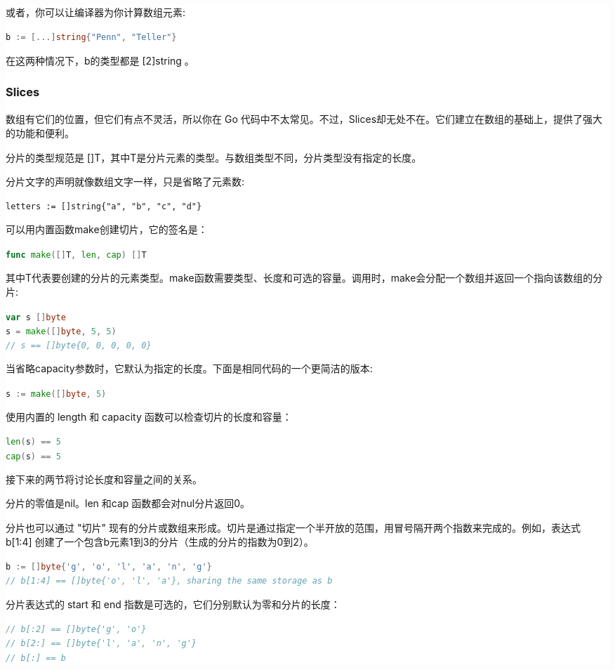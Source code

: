 或者，你可以让编译器为你计算数组元素:

```go
b := [...]string{"Penn", "Teller"}
```

在这两种情况下，b的类型都是 [2]string 。

### Slices

数组有它们的位置，但它们有点不灵活，所以你在 Go 代码中不太常见。不过，Slices却无处不在。它们建立在数组的基础上，提供了强大的功能和便利。

分片的类型规范是 []T，其中T是分片元素的类型。与数组类型不同，分片类型没有指定的长度。

分片文字的声明就像数组文字一样，只是省略了元素数:

```
letters := []string{"a", "b", "c", "d"}
```

可以用内置函数make创建切片，它的签名是：

```go
func make([]T, len, cap) []T
```

其中T代表要创建的分片的元素类型。make函数需要类型、长度和可选的容量。调用时，make会分配一个数组并返回一个指向该数组的分片:

```go
var s []byte
s = make([]byte, 5, 5)
// s == []byte{0, 0, 0, 0, 0}
```

当省略capacity参数时，它默认为指定的长度。下面是相同代码的一个更简洁的版本:

```go
s := make([]byte, 5)
```

使用内置的 length 和 capacity 函数可以检查切片的长度和容量：

```go
len(s) == 5
cap(s) == 5
```

接下来的两节将讨论长度和容量之间的关系。

分片的零值是nil。len 和cap 函数都会对nul分片返回0。

分片也可以通过 "切片" 现有的分片或数组来形成。切片是通过指定一个半开放的范围，用冒号隔开两个指数来完成的。例如，表达式 b[1:4] 创建了一个包含b元素1到3的分片（生成的分片的指数为0到2）。

```go
b := []byte{'g', 'o', 'l', 'a', 'n', 'g'}
// b[1:4] == []byte{'o', 'l', 'a'}, sharing the same storage as b
```

分片表达式的 start 和 end 指数是可选的，它们分别默认为零和分片的长度：

```go
// b[:2] == []byte{'g', 'o'}
// b[2:] == []byte{'l', 'a', 'n', 'g'}
// b[:] == b
```
